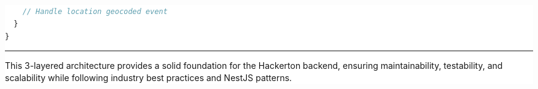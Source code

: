 ```typescript
    // Handle location geocoded event
  }
}
```

---

This 3-layered architecture provides a solid foundation for the Hackerton backend, ensuring maintainability, testability, and scalability while following industry best practices and NestJS patterns.